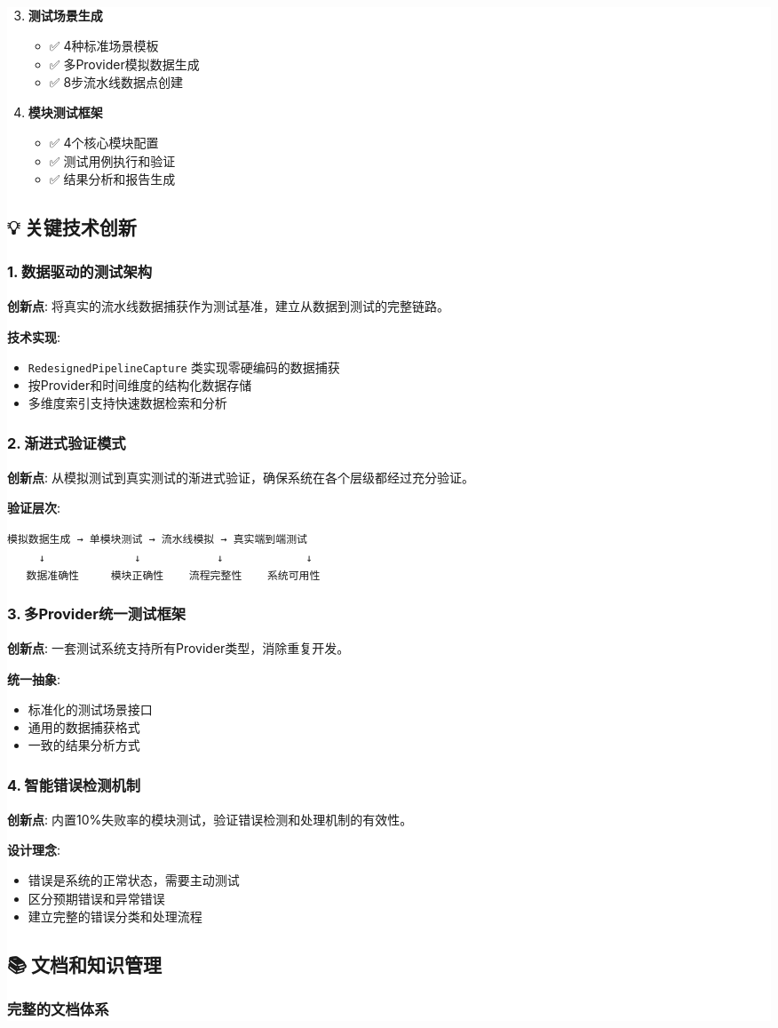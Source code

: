 3. **测试场景生成**
   - ✅ 4种标准场景模板
   - ✅ 多Provider模拟数据生成
   - ✅ 8步流水线数据点创建

4. **模块测试框架**
   - ✅ 4个核心模块配置
   - ✅ 测试用例执行和验证
   - ✅ 结果分析和报告生成

## 💡 关键技术创新

### 1. 数据驱动的测试架构

**创新点**: 将真实的流水线数据捕获作为测试基准，建立从数据到测试的完整链路。

**技术实现**:
- `RedesignedPipelineCapture` 类实现零硬编码的数据捕获
- 按Provider和时间维度的结构化数据存储
- 多维度索引支持快速数据检索和分析

### 2. 渐进式验证模式

**创新点**: 从模拟测试到真实测试的渐进式验证，确保系统在各个层级都经过充分验证。

**验证层次**:
```
模拟数据生成 → 单模块测试 → 流水线模拟 → 真实端到端测试
     ↓              ↓            ↓             ↓
   数据准确性     模块正确性    流程完整性    系统可用性
```

### 3. 多Provider统一测试框架

**创新点**: 一套测试系统支持所有Provider类型，消除重复开发。

**统一抽象**:
- 标准化的测试场景接口
- 通用的数据捕获格式
- 一致的结果分析方式

### 4. 智能错误检测机制

**创新点**: 内置10%失败率的模块测试，验证错误检测和处理机制的有效性。

**设计理念**:
- 错误是系统的正常状态，需要主动测试
- 区分预期错误和异常错误
- 建立完整的错误分类和处理流程

## 📚 文档和知识管理

### 完整的文档体系
